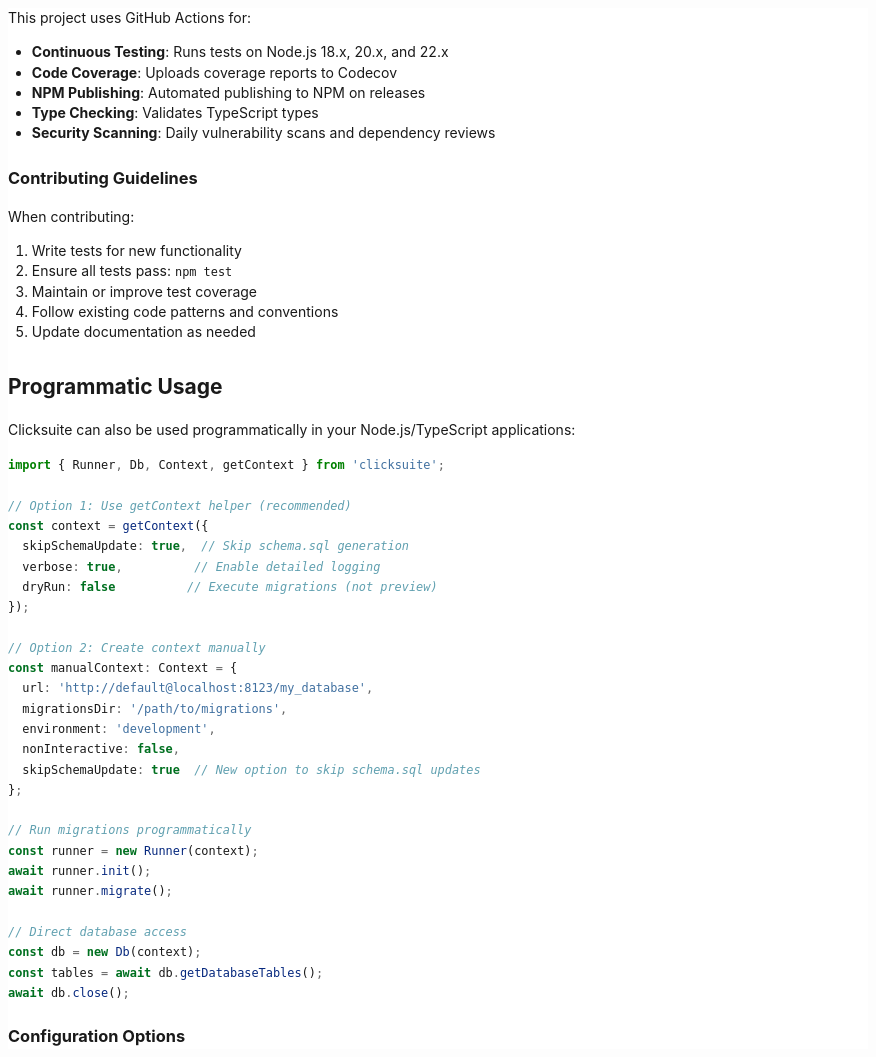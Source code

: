 This project uses GitHub Actions for:

- **Continuous Testing**: Runs tests on Node.js 18.x, 20.x, and 22.x
- **Code Coverage**: Uploads coverage reports to Codecov
- **NPM Publishing**: Automated publishing to NPM on releases
- **Type Checking**: Validates TypeScript types
- **Security Scanning**: Daily vulnerability scans and dependency reviews

### Contributing Guidelines

When contributing:

1. Write tests for new functionality
2. Ensure all tests pass: `npm test`
3. Maintain or improve test coverage
4. Follow existing code patterns and conventions
5. Update documentation as needed

## Programmatic Usage

Clicksuite can also be used programmatically in your Node.js/TypeScript applications:

```typescript
import { Runner, Db, Context, getContext } from 'clicksuite';

// Option 1: Use getContext helper (recommended)
const context = getContext({
  skipSchemaUpdate: true,  // Skip schema.sql generation
  verbose: true,          // Enable detailed logging
  dryRun: false          // Execute migrations (not preview)
});

// Option 2: Create context manually
const manualContext: Context = {
  url: 'http://default@localhost:8123/my_database',
  migrationsDir: '/path/to/migrations',
  environment: 'development',
  nonInteractive: false,
  skipSchemaUpdate: true  // New option to skip schema.sql updates
};

// Run migrations programmatically
const runner = new Runner(context);
await runner.init();
await runner.migrate();

// Direct database access
const db = new Db(context);
const tables = await db.getDatabaseTables();
await db.close();
```

### Configuration Options
